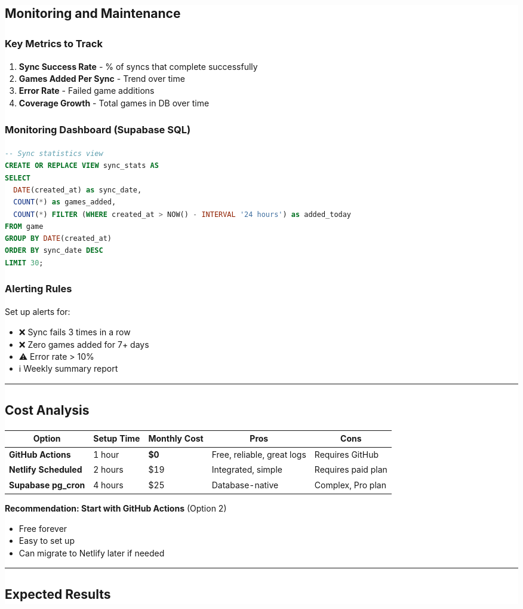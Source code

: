 
## Monitoring and Maintenance

### Key Metrics to Track
1. **Sync Success Rate** - % of syncs that complete successfully
2. **Games Added Per Sync** - Trend over time
3. **Error Rate** - Failed game additions
4. **Coverage Growth** - Total games in DB over time

### Monitoring Dashboard (Supabase SQL)
```sql
-- Sync statistics view
CREATE OR REPLACE VIEW sync_stats AS
SELECT
  DATE(created_at) as sync_date,
  COUNT(*) as games_added,
  COUNT(*) FILTER (WHERE created_at > NOW() - INTERVAL '24 hours') as added_today
FROM game
GROUP BY DATE(created_at)
ORDER BY sync_date DESC
LIMIT 30;
```

### Alerting Rules
Set up alerts for:
- ❌ Sync fails 3 times in a row
- ❌ Zero games added for 7+ days
- ⚠️ Error rate > 10%
- ℹ️ Weekly summary report

---

## Cost Analysis

| Option | Setup Time | Monthly Cost | Pros | Cons |
|--------|-----------|--------------|------|------|
| **GitHub Actions** | 1 hour | **$0** | Free, reliable, great logs | Requires GitHub |
| **Netlify Scheduled** | 2 hours | $19 | Integrated, simple | Requires paid plan |
| **Supabase pg_cron** | 4 hours | $25 | Database-native | Complex, Pro plan |

**Recommendation: Start with GitHub Actions** (Option 2)
- Free forever
- Easy to set up
- Can migrate to Netlify later if needed

---

## Expected Results
